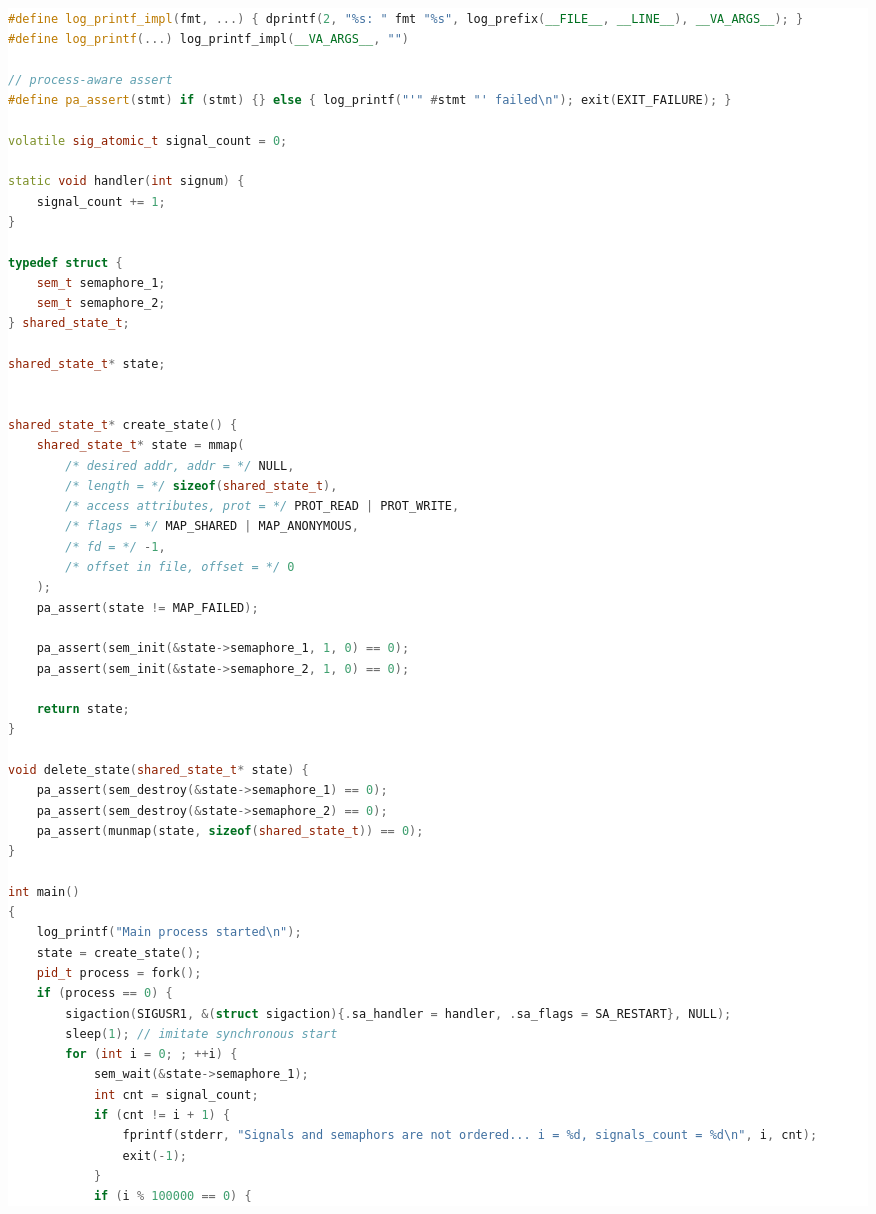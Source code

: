 ```cpp
#define log_printf_impl(fmt, ...) { dprintf(2, "%s: " fmt "%s", log_prefix(__FILE__, __LINE__), __VA_ARGS__); }
#define log_printf(...) log_printf_impl(__VA_ARGS__, "")

// process-aware assert
#define pa_assert(stmt) if (stmt) {} else { log_printf("'" #stmt "' failed\n"); exit(EXIT_FAILURE); }

volatile sig_atomic_t signal_count = 0;

static void handler(int signum) {
    signal_count += 1;
}

typedef struct {
    sem_t semaphore_1;
    sem_t semaphore_2;
} shared_state_t;

shared_state_t* state;

 
shared_state_t* create_state() {
    shared_state_t* state = mmap(
        /* desired addr, addr = */ NULL, 
        /* length = */ sizeof(shared_state_t), 
        /* access attributes, prot = */ PROT_READ | PROT_WRITE, 
        /* flags = */ MAP_SHARED | MAP_ANONYMOUS,
        /* fd = */ -1,
        /* offset in file, offset = */ 0
    );
    pa_assert(state != MAP_FAILED);
    
    pa_assert(sem_init(&state->semaphore_1, 1, 0) == 0);
    pa_assert(sem_init(&state->semaphore_2, 1, 0) == 0);
    
    return state;
}

void delete_state(shared_state_t* state) {
    pa_assert(sem_destroy(&state->semaphore_1) == 0);
    pa_assert(sem_destroy(&state->semaphore_2) == 0);
    pa_assert(munmap(state, sizeof(shared_state_t)) == 0);
}

int main()
{
    log_printf("Main process started\n");
    state = create_state();
    pid_t process = fork();
    if (process == 0) {
        sigaction(SIGUSR1, &(struct sigaction){.sa_handler = handler, .sa_flags = SA_RESTART}, NULL);
        sleep(1); // imitate synchronous start
        for (int i = 0; ; ++i) {
            sem_wait(&state->semaphore_1); 
            int cnt = signal_count;
            if (cnt != i + 1) {
                fprintf(stderr, "Signals and semaphors are not ordered... i = %d, signals_count = %d\n", i, cnt);
                exit(-1);
            }
            if (i % 100000 == 0) {
```